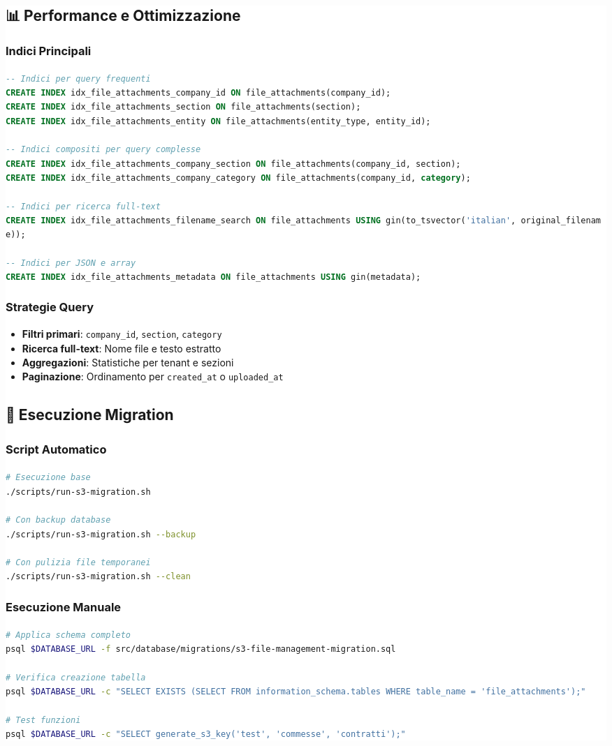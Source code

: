 ## 📊 Performance e Ottimizzazione

### **Indici Principali**

```sql
-- Indici per query frequenti
CREATE INDEX idx_file_attachments_company_id ON file_attachments(company_id);
CREATE INDEX idx_file_attachments_section ON file_attachments(section);
CREATE INDEX idx_file_attachments_entity ON file_attachments(entity_type, entity_id);

-- Indici compositi per query complesse
CREATE INDEX idx_file_attachments_company_section ON file_attachments(company_id, section);
CREATE INDEX idx_file_attachments_company_category ON file_attachments(company_id, category);

-- Indici per ricerca full-text
CREATE INDEX idx_file_attachments_filename_search ON file_attachments USING gin(to_tsvector('italian', original_filename));

-- Indici per JSON e array
CREATE INDEX idx_file_attachments_metadata ON file_attachments USING gin(metadata);
```

### **Strategie Query**

- **Filtri primari**: `company_id`, `section`, `category`
- **Ricerca full-text**: Nome file e testo estratto
- **Aggregazioni**: Statistiche per tenant e sezioni
- **Paginazione**: Ordinamento per `created_at` o `uploaded_at`

## 🚀 Esecuzione Migration

### **Script Automatico**

```bash
# Esecuzione base
./scripts/run-s3-migration.sh

# Con backup database
./scripts/run-s3-migration.sh --backup

# Con pulizia file temporanei
./scripts/run-s3-migration.sh --clean
```

### **Esecuzione Manuale**

```bash
# Applica schema completo
psql $DATABASE_URL -f src/database/migrations/s3-file-management-migration.sql

# Verifica creazione tabella
psql $DATABASE_URL -c "SELECT EXISTS (SELECT FROM information_schema.tables WHERE table_name = 'file_attachments');"

# Test funzioni
psql $DATABASE_URL -c "SELECT generate_s3_key('test', 'commesse', 'contratti');"
```
